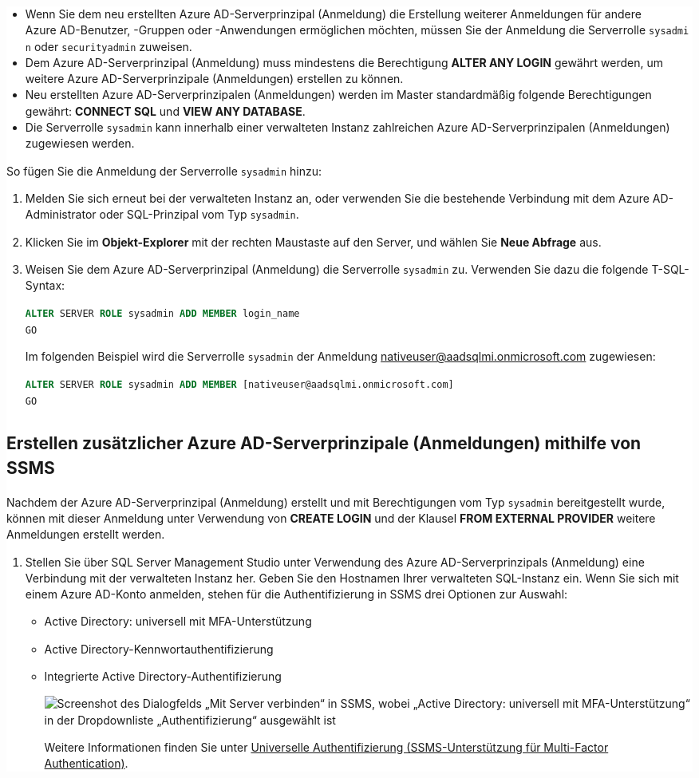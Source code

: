 - Wenn Sie dem neu erstellten Azure AD-Serverprinzipal (Anmeldung) die Erstellung weiterer Anmeldungen für andere Azure AD-Benutzer, -Gruppen oder -Anwendungen ermöglichen möchten, müssen Sie der Anmeldung die Serverrolle `sysadmin` oder `securityadmin` zuweisen.
- Dem Azure AD-Serverprinzipal (Anmeldung) muss mindestens die Berechtigung **ALTER ANY LOGIN** gewährt werden, um weitere Azure AD-Serverprinzipale (Anmeldungen) erstellen zu können.
- Neu erstellten Azure AD-Serverprinzipalen (Anmeldungen) werden im Master standardmäßig folgende Berechtigungen gewährt: **CONNECT SQL** und **VIEW ANY DATABASE**.
- Die Serverrolle `sysadmin` kann innerhalb einer verwalteten Instanz zahlreichen Azure AD-Serverprinzipalen (Anmeldungen) zugewiesen werden.

So fügen Sie die Anmeldung der Serverrolle `sysadmin` hinzu:

1. Melden Sie sich erneut bei der verwalteten Instanz an, oder verwenden Sie die bestehende Verbindung mit dem Azure AD-Administrator oder SQL-Prinzipal vom Typ `sysadmin`.

1. Klicken Sie im **Objekt-Explorer** mit der rechten Maustaste auf den Server, und wählen Sie **Neue Abfrage** aus.

1. Weisen Sie dem Azure AD-Serverprinzipal (Anmeldung) die Serverrolle `sysadmin` zu. Verwenden Sie dazu die folgende T-SQL-Syntax:

    ```sql
    ALTER SERVER ROLE sysadmin ADD MEMBER login_name
    GO
    ```

    Im folgenden Beispiel wird die Serverrolle `sysadmin` der Anmeldung nativeuser@aadsqlmi.onmicrosoft.com zugewiesen:

    ```sql
    ALTER SERVER ROLE sysadmin ADD MEMBER [nativeuser@aadsqlmi.onmicrosoft.com]
    GO
    ```

## <a name="create-additional-azure-ad-server-principals-logins-using-ssms"></a>Erstellen zusätzlicher Azure AD-Serverprinzipale (Anmeldungen) mithilfe von SSMS

Nachdem der Azure AD-Serverprinzipal (Anmeldung) erstellt und mit Berechtigungen vom Typ `sysadmin` bereitgestellt wurde, können mit dieser Anmeldung unter Verwendung von **CREATE LOGIN** und der Klausel **FROM EXTERNAL PROVIDER** weitere Anmeldungen erstellt werden.

1. Stellen Sie über SQL Server Management Studio unter Verwendung des Azure AD-Serverprinzipals (Anmeldung) eine Verbindung mit der verwalteten Instanz her. Geben Sie den Hostnamen Ihrer verwalteten SQL-Instanz ein. Wenn Sie sich mit einem Azure AD-Konto anmelden, stehen für die Authentifizierung in SSMS drei Optionen zur Auswahl:

   - Active Directory: universell mit MFA-Unterstützung
   - Active Directory-Kennwortauthentifizierung
   - Integrierte Active Directory-Authentifizierung </br>

     ![Screenshot des Dialogfelds „Mit Server verbinden“ in SSMS, wobei „Active Directory: universell mit MFA-Unterstützung“ in der Dropdownliste „Authentifizierung“ ausgewählt ist](./media/aad-security-configure-tutorial/ssms-login-prompt.png)

     Weitere Informationen finden Sie unter [Universelle Authentifizierung (SSMS-Unterstützung für Multi-Factor Authentication)](../database/authentication-mfa-ssms-overview.md).
